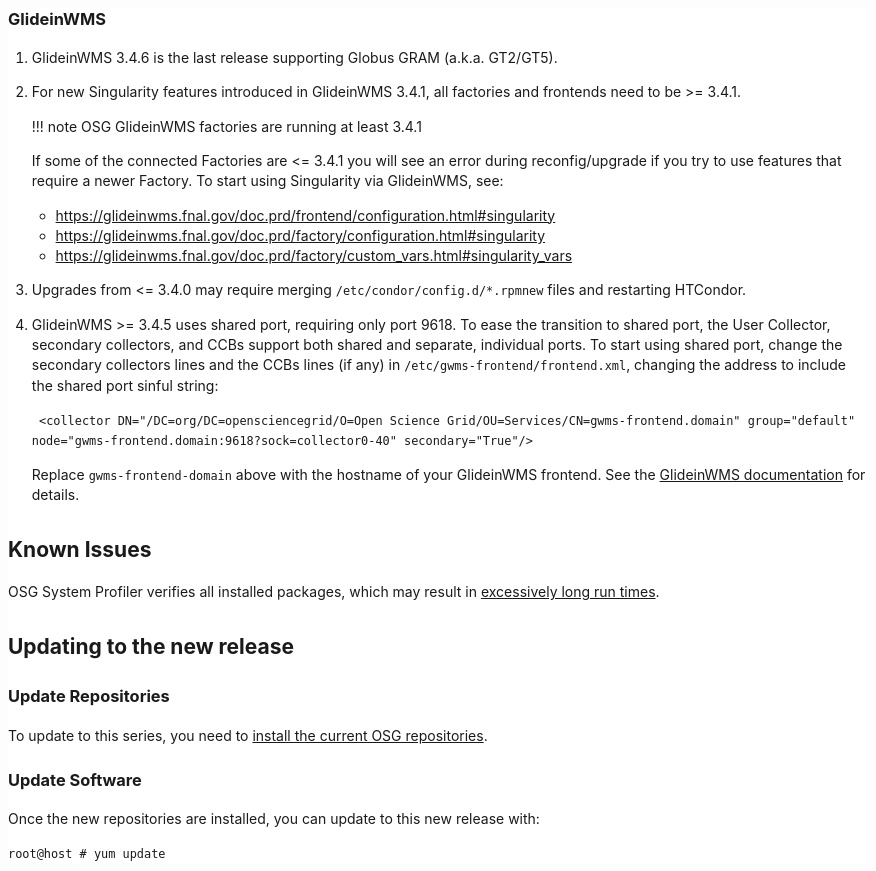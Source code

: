 ### GlideinWMS ###

1. GlideinWMS 3.4.6 is the last release supporting Globus GRAM (a.k.a. GT2/GT5).

1. For new Singularity features introduced in GlideinWMS 3.4.1, all factories and frontends need to be >= 3.4.1.

    !!! note
        OSG GlideinWMS factories are running at least 3.4.1

    If some of the connected Factories are <= 3.4.1 you will see an error during reconfig/upgrade if you try to use
    features that require a newer Factory.
    To start using Singularity via GlideinWMS, see:

    - <https://glideinwms.fnal.gov/doc.prd/frontend/configuration.html#singularity>
    - <https://glideinwms.fnal.gov/doc.prd/factory/configuration.html#singularity>
    - <https://glideinwms.fnal.gov/doc.prd/factory/custom_vars.html#singularity_vars>

1. Upgrades from <= 3.4.0 may require merging `/etc/condor/config.d/*.rpmnew` files and restarting HTCondor.

1. GlideinWMS >= 3.4.5 uses shared port, requiring only port 9618.
   To ease the transition to shared port, the User Collector, secondary collectors, and CCBs support both shared and
   separate, individual ports.
   To start using shared port, change the secondary collectors lines and the CCBs lines (if any) in
   `/etc/gwms-frontend/frontend.xml`, changing the address to include the shared port sinful string:

        <collector DN="/DC=org/DC=opensciencegrid/O=Open Science Grid/OU=Services/CN=gwms-frontend.domain" group="default" node="gwms-frontend.domain:9618?sock=collector0-40" secondary="True"/>

    Replace `gwms-frontend-domain` above with the hostname of your GlideinWMS frontend.
    See the [GlideinWMS documentation](https://glideinwms.fnal.gov/doc.prd/components/condor.html#collectors ) for details.

Known Issues
------------

OSG System Profiler verifies all installed packages, which may result in
[excessively long run times](https://opensciencegrid.atlassian.net/browse/SOFTWARE-3804).

Updating to the new release
---------------------------


### Update Repositories

To update to this series, you need to [install the current OSG repositories](../../common/yum.md#install-the-osg-repositories).

### Update Software

Once the new repositories are installed, you can update to this new release with:

``` console
root@host # yum update
```
